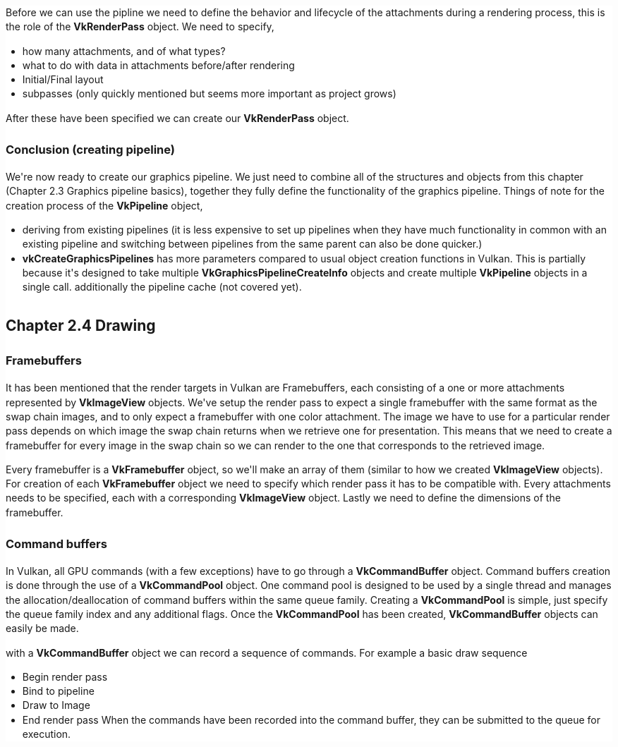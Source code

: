 Before we can use the pipline we need to define the behavior and lifecycle of the attachments during a rendering process, this is the role of the **VkRenderPass** object. We need to specify,

- how many attachments, and of what types?
- what to do with data in attachments before/after rendering
- Initial/Final layout
- subpasses (only quickly mentioned but seems more important as project grows)

After these have been specified we can create our **VkRenderPass** object.

### Conclusion (creating pipeline)
We're now ready to create our graphics pipeline. We just need to combine all of the structures and objects from this chapter (Chapter 2.3 Graphics pipeline basics), together they fully define the functionality of the graphics pipeline. Things of note for the creation process of the **VkPipeline** object,

- deriving from existing pipelines (it is less expensive to set up pipelines when they have much functionality in common with an existing pipeline and switching between pipelines from the same parent can also be done quicker.)
- **vkCreateGraphicsPipelines** has more parameters compared to usual object creation functions in Vulkan. This is partially because it's  designed to take multiple **VkGraphicsPipelineCreateInfo** objects and create multiple **VkPipeline** objects in a single call. additionally the pipeline cache (not covered yet).

## Chapter 2.4 Drawing

### Framebuffers
It has been mentioned that the render targets in Vulkan are Framebuffers, each consisting of a one or more attachments represented by **VkImageView** objects. We've setup the render pass to expect a single framebuffer with the same format as the swap chain images, and to only expect a framebuffer with one color attachment. The image we have to use for a particular render pass depends on which image the swap chain returns when we retrieve one for presentation. This means that we need to create a framebuffer for every image in the swap chain so we can render to the one that corresponds to the retrieved image.

Every framebuffer is a **VkFramebuffer** object, so we'll make an array of them (similar to how we created **VkImageView** objects). For creation of each **VkFramebuffer** object we need to specify which render pass it has to be compatible with. Every attachments needs to be specified, each with a corresponding **VkImageView** object. Lastly we need to define the dimensions of the framebuffer.

### Command buffers
In Vulkan, all GPU commands (with a few exceptions) have to go through a **VkCommandBuffer** object. Command buffers creation is done through the use of a **VkCommandPool** object. One command pool is designed to be used by a single thread and manages the allocation/deallocation of command buffers within the same queue family. Creating a **VkCommandPool** is simple, just specify the queue family index and any additional flags. Once the **VkCommandPool** has been created, **VkCommandBuffer** objects can easily be made.

with a **VkCommandBuffer** object we can record a sequence of commands. For example a basic draw sequence
- Begin render pass
- Bind to pipeline
- Draw to Image
- End render pass
When the commands have been recorded into the command buffer, they can be submitted to the  queue for execution.
